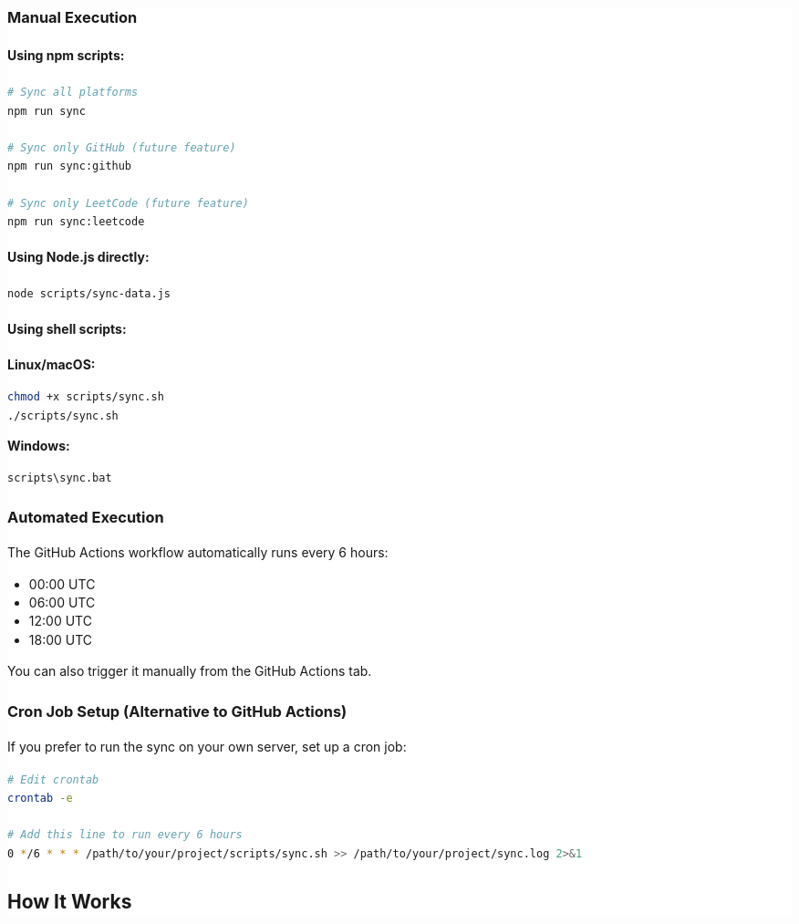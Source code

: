 ### Manual Execution

#### Using npm scripts:
```bash
# Sync all platforms
npm run sync

# Sync only GitHub (future feature)
npm run sync:github

# Sync only LeetCode (future feature)
npm run sync:leetcode
```

#### Using Node.js directly:
```bash
node scripts/sync-data.js
```

#### Using shell scripts:

**Linux/macOS:**
```bash
chmod +x scripts/sync.sh
./scripts/sync.sh
```

**Windows:**
```batch
scripts\sync.bat
```

### Automated Execution

The GitHub Actions workflow automatically runs every 6 hours:
- 00:00 UTC
- 06:00 UTC
- 12:00 UTC
- 18:00 UTC

You can also trigger it manually from the GitHub Actions tab.

### Cron Job Setup (Alternative to GitHub Actions)

If you prefer to run the sync on your own server, set up a cron job:

```bash
# Edit crontab
crontab -e

# Add this line to run every 6 hours
0 */6 * * * /path/to/your/project/scripts/sync.sh >> /path/to/your/project/sync.log 2>&1
```

## How It Works
